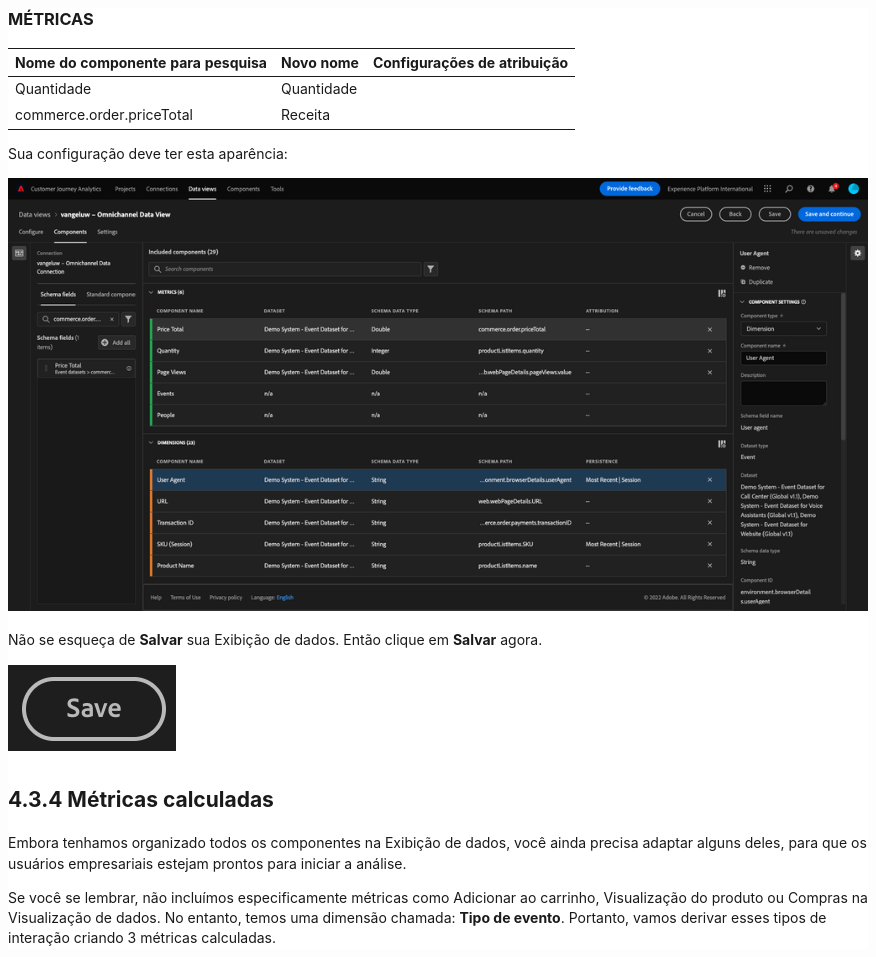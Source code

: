 ### MÉTRICAS

| Nome do componente para pesquisa | Novo nome | Configurações de atribuição |
| ----------------- |-------------| --------------------| 
| Quantidade | Quantidade |  |
| commerce.order.priceTotal | Receita |  |

Sua configuração deve ter esta aparência:

![demonstração](./images/11-v2.png)

Não se esqueça de **Salvar** sua Exibição de dados. Então clique em **Salvar** agora.

![demonstração](./images/12-v2s.png)

## 4.3.4 Métricas calculadas

Embora tenhamos organizado todos os componentes na Exibição de dados, você ainda precisa adaptar alguns deles, para que os usuários empresariais estejam prontos para iniciar a análise.

Se você se lembrar, não incluímos especificamente métricas como Adicionar ao carrinho, Visualização do produto ou Compras na Visualização de dados.
No entanto, temos uma dimensão chamada: **Tipo de evento**. Portanto, vamos derivar esses tipos de interação criando 3 métricas calculadas.
